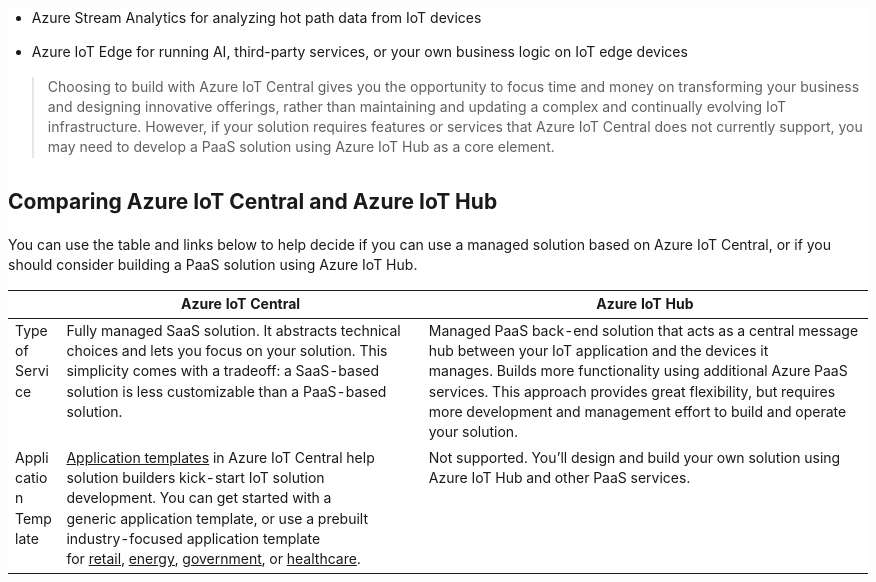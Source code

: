 -   Azure Stream Analytics for analyzing hot path data from IoT devices

-   Azure IoT Edge for running AI, third-party services, or your own business
    logic on IoT edge devices

>   Choosing to build with Azure IoT Central gives you the opportunity to focus
>   time and money on transforming your business and designing innovative
>   offerings, rather than maintaining and updating a complex and continually
>   evolving IoT infrastructure. However, if your solution requires features or
>   services that Azure IoT Central does not currently support, you may need to
>   develop a PaaS solution using Azure IoT Hub as a core element.

## Comparing Azure IoT Central and Azure IoT Hub

You can use the table and links below to help decide if you can use a managed
solution based on Azure IoT Central, or if you should consider building a PaaS
solution using Azure IoT Hub.


|                                         | **Azure IoT Central**                                                                                                                                                                                                                                                                                                                                                                                                                                                                                                                                                        | **Azure IoT Hub**                                                                                                                                                                                                                                                                                                                                                                                                                                                                                             |
|-----------------------------------------|------------------------------------------------------------------------------------------------------------------------------------------------------------------------------------------------------------------------------------------------------------------------------------------------------------------------------------------------------------------------------------------------------------------------------------------------------------------------------------------------------------------------------------------------------------------------------|---------------------------------------------------------------------------------------------------------------------------------------------------------------------------------------------------------------------------------------------------------------------------------------------------------------------------------------------------------------------------------------------------------------------------------------------------------------------------------------------------------------|
| Type of Service                         | Fully managed SaaS solution. It abstracts technical choices and lets you focus on your solution. This simplicity comes with a tradeoff: a SaaS-based solution is less customizable than a PaaS-based solution.                                                                                                                                                                                                                                                                                                                                                               | Managed PaaS back-end solution that acts as a central message hub between your IoT application and the devices it manages. Builds more functionality using additional Azure PaaS services. This approach provides great flexibility, but requires more development and management effort to build and operate your solution.                                                                                                                                                                                  |
| Application Template                    | [Application templates](/azure/iot-central/core/concepts-app-templates) in Azure IoT Central help solution builders kick-start IoT solution development. You can get started with a generic application template, or use a prebuilt industry-focused application template for [retail](/azure/iot-central/retail/overview-iot-central-retail), [energy](/azure/iot-central/energy/overview-iot-central-energy), [government](/azure/iot-central/government/overview-iot-central-government), or [healthcare](/azure/iot-central/healthcare/overview-iot-central-healthcare). | Not supported. You’ll design and build your own solution using Azure IoT Hub and other PaaS services.                                                                                                                                                                                                                                                                                                                                                                                                         |